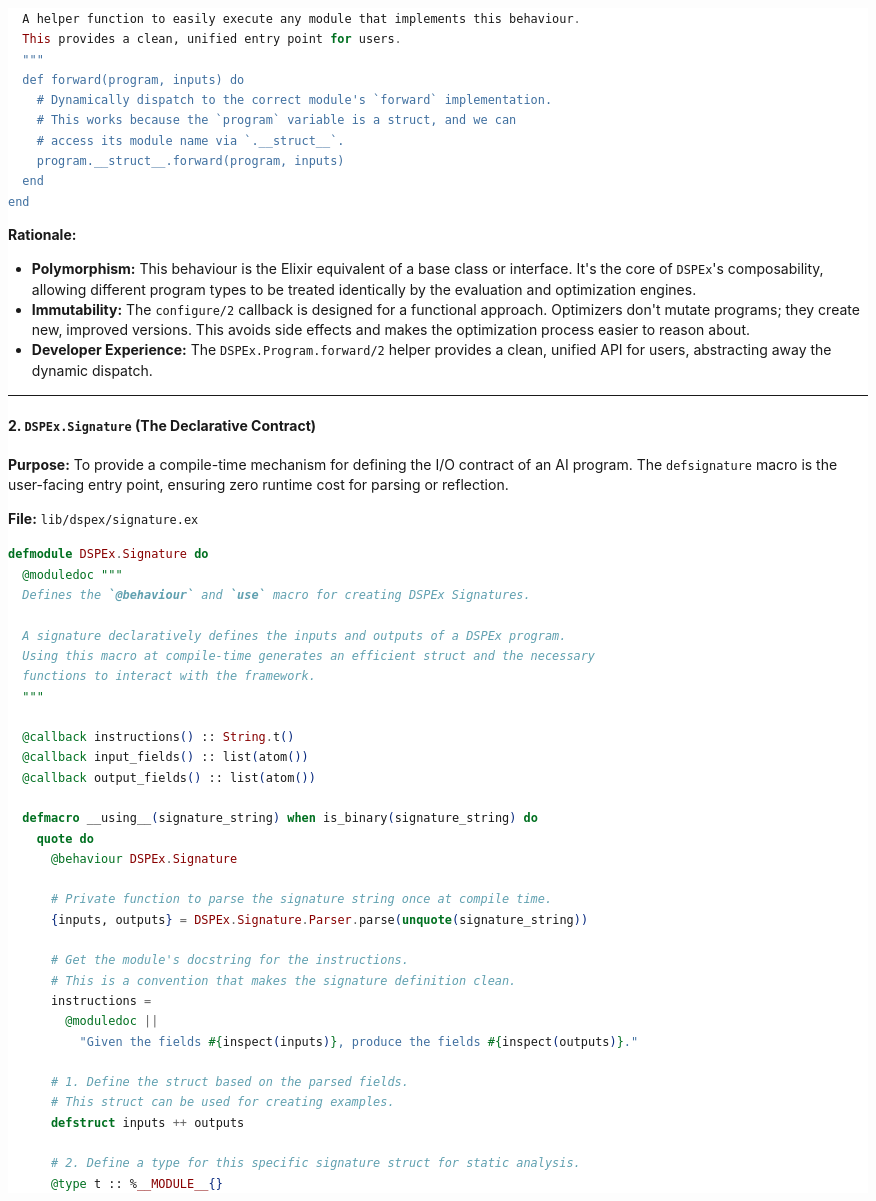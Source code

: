 ```elixir
  A helper function to easily execute any module that implements this behaviour.
  This provides a clean, unified entry point for users.
  """
  def forward(program, inputs) do
    # Dynamically dispatch to the correct module's `forward` implementation.
    # This works because the `program` variable is a struct, and we can
    # access its module name via `.__struct__`.
    program.__struct__.forward(program, inputs)
  end
end
```
**Rationale:**
*   **Polymorphism:** This behaviour is the Elixir equivalent of a base class or interface. It's the core of `DSPEx`'s composability, allowing different program types to be treated identically by the evaluation and optimization engines.
*   **Immutability:** The `configure/2` callback is designed for a functional approach. Optimizers don't mutate programs; they create new, improved versions. This avoids side effects and makes the optimization process easier to reason about.
*   **Developer Experience:** The `DSPEx.Program.forward/2` helper provides a clean, unified API for users, abstracting away the dynamic dispatch.

---

#### **2. `DSPEx.Signature` (The Declarative Contract)**

**Purpose:** To provide a compile-time mechanism for defining the I/O contract of an AI program. The `defsignature` macro is the user-facing entry point, ensuring zero runtime cost for parsing or reflection.

**File:** `lib/dspex/signature.ex`

```elixir
defmodule DSPEx.Signature do
  @moduledoc """
  Defines the `@behaviour` and `use` macro for creating DSPEx Signatures.

  A signature declaratively defines the inputs and outputs of a DSPEx program.
  Using this macro at compile-time generates an efficient struct and the necessary
  functions to interact with the framework.
  """

  @callback instructions() :: String.t()
  @callback input_fields() :: list(atom())
  @callback output_fields() :: list(atom())

  defmacro __using__(signature_string) when is_binary(signature_string) do
    quote do
      @behaviour DSPEx.Signature

      # Private function to parse the signature string once at compile time.
      {inputs, outputs} = DSPEx.Signature.Parser.parse(unquote(signature_string))

      # Get the module's docstring for the instructions.
      # This is a convention that makes the signature definition clean.
      instructions =
        @moduledoc ||
          "Given the fields #{inspect(inputs)}, produce the fields #{inspect(outputs)}."

      # 1. Define the struct based on the parsed fields.
      # This struct can be used for creating examples.
      defstruct inputs ++ outputs

      # 2. Define a type for this specific signature struct for static analysis.
      @type t :: %__MODULE__{}

```